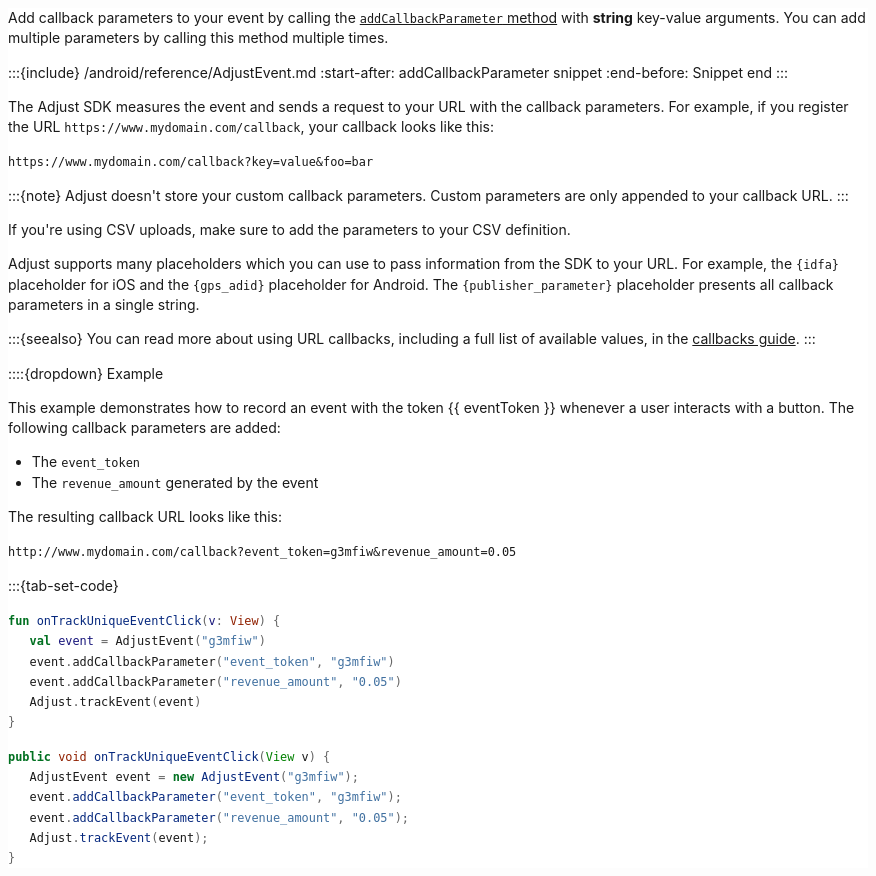 Add callback parameters to your event by calling the [`addCallbackParameter` method](#android-adjustevent-addcallbackparameter-invocation) with **string** key-value arguments. You can add multiple parameters by calling this method multiple times.

:::{include} /android/reference/AdjustEvent.md
:start-after: addCallbackParameter snippet
:end-before: Snippet end
:::

The Adjust SDK measures the event and sends a request to your URL with the callback parameters. For example, if you register the URL `https://www.mydomain.com/callback`, your callback looks like this:

```
https://www.mydomain.com/callback?key=value&foo=bar
```

:::{note}
Adjust doesn't store your custom callback parameters. Custom parameters are only appended to your callback URL.
:::

If you're using CSV uploads, make sure to add the parameters to your CSV definition.

Adjust supports many placeholders which you can use to pass information from the SDK to your URL. For example, the `{idfa}` placeholder for iOS and the `{gps_adid}` placeholder for Android. The `{publisher_parameter}` placeholder presents all callback parameters in a single string.

:::{seealso}
You can read more about using URL callbacks, including a full list of available values, in the [callbacks guide](hc:callbacks).
:::

::::{dropdown} Example

This example demonstrates how to record an event with the token {{ eventToken }} whenever a user interacts with a button. The following callback parameters are added:

* The `event_token`
* The `revenue_amount` generated by the event

The resulting callback URL looks like this:

```
http://www.mydomain.com/callback?event_token=g3mfiw&revenue_amount=0.05
```

:::{tab-set-code}

```kotlin
fun onTrackUniqueEventClick(v: View) {
   val event = AdjustEvent("g3mfiw")
   event.addCallbackParameter("event_token", "g3mfiw")
   event.addCallbackParameter("revenue_amount", "0.05")
   Adjust.trackEvent(event)
}
```

```java
public void onTrackUniqueEventClick(View v) {
   AdjustEvent event = new AdjustEvent("g3mfiw");
   event.addCallbackParameter("event_token", "g3mfiw");
   event.addCallbackParameter("revenue_amount", "0.05");
   Adjust.trackEvent(event);
}
```
